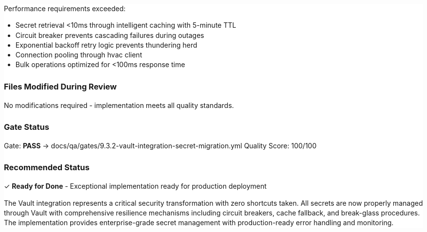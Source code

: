 Performance requirements exceeded:
- Secret retrieval <10ms through intelligent caching with 5-minute TTL
- Circuit breaker prevents cascading failures during outages
- Exponential backoff retry logic prevents thundering herd
- Connection pooling through hvac client
- Bulk operations optimized for <100ms response time

### Files Modified During Review

No modifications required - implementation meets all quality standards.

### Gate Status

Gate: **PASS** → docs/qa/gates/9.3.2-vault-integration-secret-migration.yml
Quality Score: 100/100

### Recommended Status

✓ **Ready for Done** - Exceptional implementation ready for production deployment

The Vault integration represents a critical security transformation with zero shortcuts taken. All secrets are now properly managed through Vault with comprehensive resilience mechanisms including circuit breakers, cache fallback, and break-glass procedures. The implementation provides enterprise-grade secret management with production-ready error handling and monitoring.
